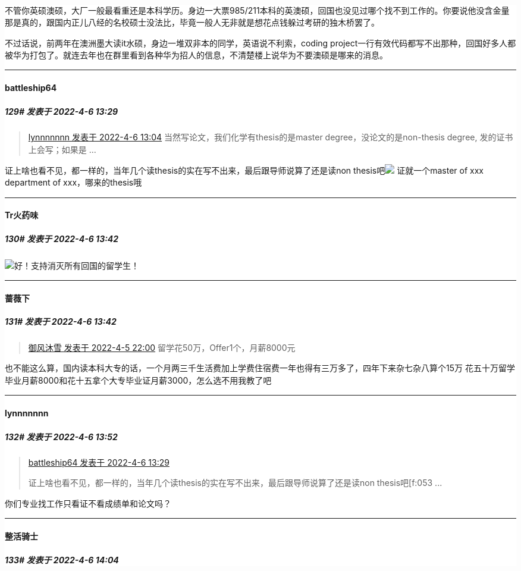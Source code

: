 不管你英硕澳硕，大厂一般最看重还是本科学历。身边一大票985/211本科的英澳硕，回国也没见过哪个找不到工作的。你要说他没含金量那是真的，跟国内正儿八经的名校硕士没法比，毕竟一般人无非就是想花点钱躲过考研的独木桥罢了。

不过话说，前两年在澳洲墨大读it水硕，身边一堆双非本的同学，英语说不利索，coding project一行有效代码都写不出那种，回国好多人都被华为打包了。就连去年也在群里看到各种华为招人的信息，不清楚楼上说华为不要澳硕是哪来的消息。

*****

####  battleship64  
##### 129#       发表于 2022-4-6 13:29

<blockquote><a href="httphttps://bbs.saraba1st.com/2b/forum.php?mod=redirect&amp;goto=findpost&amp;pid=55332444&amp;ptid=2062651" target="_blank">lynnnnnnn 发表于 2022-4-6 13:04</a>
当然写论文，我们化学有thesis的是master degree，没论文的是non-thesis degree, 发的证书上会写；如果是 ...</blockquote>
证上啥也看不见，都一样的，当年几个读thesis的实在写不出来，最后跟导师说算了还是读non thesis吧<img src="https://static.saraba1st.com/image/smiley/face2017/053.png" referrerpolicy="no-referrer">
证就一个master of xxx department of xxx，哪来的thesis哦

*****

####  Tr火药味  
##### 130#       发表于 2022-4-6 13:42

<img src="https://static.saraba1st.com/image/smiley/face2017/067.png" referrerpolicy="no-referrer">好！支持消灭所有回国的留学生！



*****

####  蔷薇下  
##### 131#       发表于 2022-4-6 13:42

<blockquote><a href="httphttps://bbs.saraba1st.com/2b/forum.php?mod=redirect&amp;goto=findpost&amp;pid=55325741&amp;ptid=2062651" target="_blank">御风沐雪 发表于 2022-4-5 22:00</a>
留学花50万，Offer1个，月薪8000元</blockquote>
也不能这么算，国内读本科大专的话，一个月两三千生活费加上学费住宿费一年也得有三万多了，四年下来杂七杂八算个15万
花五十万留学毕业月薪8000和花十五拿个大专毕业证月薪3000，怎么选不用我教了吧

*****

####  lynnnnnnn  
##### 132#       发表于 2022-4-6 13:52

<blockquote><a href="httphttps://bbs.saraba1st.com/2b/forum.php?mod=redirect&amp;goto=findpost&amp;pid=55332754&amp;ptid=2062651" target="_blank">battleship64 发表于 2022-4-6 13:29</a>

证上啥也看不见，都一样的，当年几个读thesis的实在写不出来，最后跟导师说算了还是读non thesis吧[f:053 ...</blockquote>
你们专业找工作只看证不看成绩单和论文吗？



*****

####  整活骑士  
##### 133#       发表于 2022-4-6 14:04
